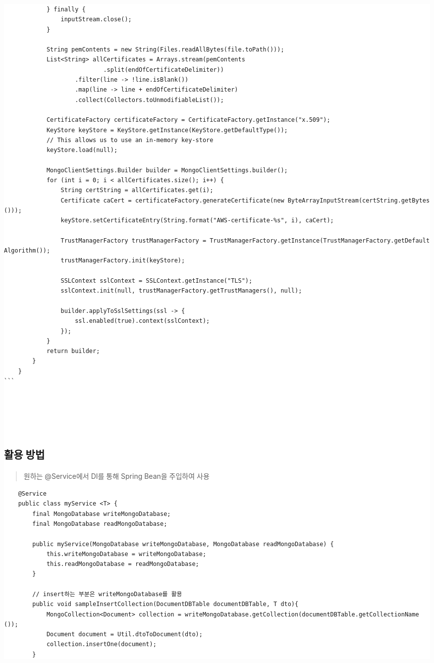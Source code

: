                 } finally {
                    inputStream.close();
                }

                String pemContents = new String(Files.readAllBytes(file.toPath()));
                List<String> allCertificates = Arrays.stream(pemContents
                                .split(endOfCertificateDelimiter))
                        .filter(line -> !line.isBlank())
                        .map(line -> line + endOfCertificateDelimiter)
                        .collect(Collectors.toUnmodifiableList());

                CertificateFactory certificateFactory = CertificateFactory.getInstance("x.509");
                KeyStore keyStore = KeyStore.getInstance(KeyStore.getDefaultType());
                // This allows us to use an in-memory key-store
                keyStore.load(null);

                MongoClientSettings.Builder builder = MongoClientSettings.builder();
                for (int i = 0; i < allCertificates.size(); i++) {
                    String certString = allCertificates.get(i);
                    Certificate caCert = certificateFactory.generateCertificate(new ByteArrayInputStream(certString.getBytes()));
                    keyStore.setCertificateEntry(String.format("AWS-certificate-%s", i), caCert);

                    TrustManagerFactory trustManagerFactory = TrustManagerFactory.getInstance(TrustManagerFactory.getDefaultAlgorithm());
                    trustManagerFactory.init(keyStore);

                    SSLContext sslContext = SSLContext.getInstance("TLS");
                    sslContext.init(null, trustManagerFactory.getTrustManagers(), null);

                    builder.applyToSslSettings(ssl -> {
                        ssl.enabled(true).context(sslContext);
                    });
                }
                return builder;
            }
        }
    ```
<br/><br/><br/><br/>

## 활용 방법
> 원하는 @Service에서 DI를 통해 Spring Bean을 주입하여 사용
>   ```
        @Service
        public class myService <T> {
            final MongoDatabase writeMongoDatabase;
            final MongoDatabase readMongoDatabase;

            public myService(MongoDatabase writeMongoDatabase, MongoDatabase readMongoDatabase) {
                this.writeMongoDatabase = writeMongoDatabase;
                this.readMongoDatabase = readMongoDatabase;
            }

            // insert하는 부분은 writeMongoDatabase를 활용
            public void sampleInsertCollection(DocumentDBTable documentDBTable, T dto){
                MongoCollection<Document> collection = writeMongoDatabase.getCollection(documentDBTable.getCollectionName());
                Document document = Util.dtoToDocument(dto);
                collection.insertOne(document);
            }
